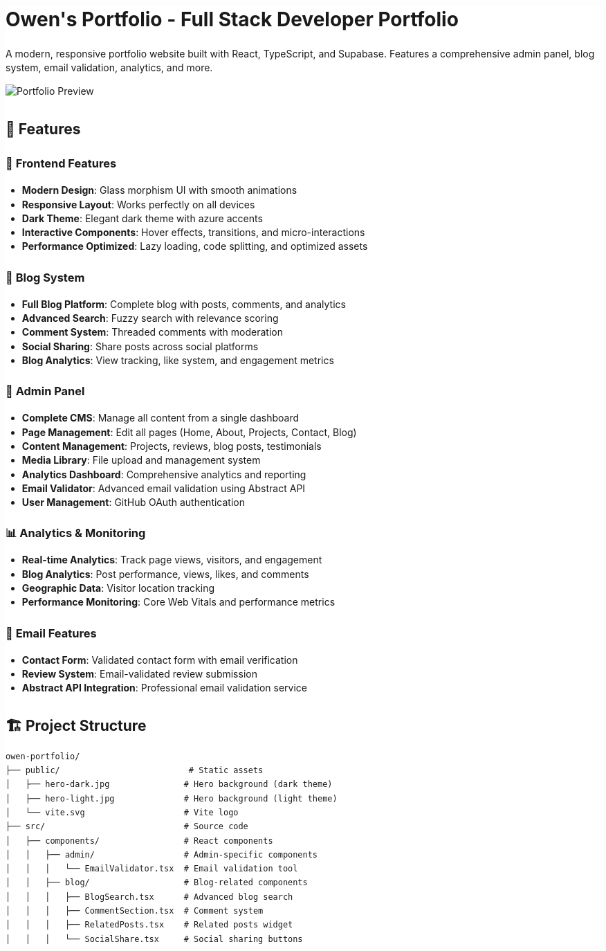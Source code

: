 # Owen's Portfolio - Full Stack Developer Portfolio

A modern, responsive portfolio website built with React, TypeScript, and Supabase. Features a comprehensive admin panel, blog system, email validation, analytics, and more.

![Portfolio Preview](https://images.pexels.com/photos/11035380/pexels-photo-11035380.jpeg?auto=compress&cs=tinysrgb&w=800)

## 🚀 Features

### 🎨 **Frontend Features**
- **Modern Design**: Glass morphism UI with smooth animations
- **Responsive Layout**: Works perfectly on all devices
- **Dark Theme**: Elegant dark theme with azure accents
- **Interactive Components**: Hover effects, transitions, and micro-interactions
- **Performance Optimized**: Lazy loading, code splitting, and optimized assets

### 📝 **Blog System**
- **Full Blog Platform**: Complete blog with posts, comments, and analytics
- **Advanced Search**: Fuzzy search with relevance scoring
- **Comment System**: Threaded comments with moderation
- **Social Sharing**: Share posts across social platforms
- **Blog Analytics**: View tracking, like system, and engagement metrics

### 🔧 **Admin Panel**
- **Complete CMS**: Manage all content from a single dashboard
- **Page Management**: Edit all pages (Home, About, Projects, Contact, Blog)
- **Content Management**: Projects, reviews, blog posts, testimonials
- **Media Library**: File upload and management system
- **Analytics Dashboard**: Comprehensive analytics and reporting
- **Email Validator**: Advanced email validation using Abstract API
- **User Management**: GitHub OAuth authentication

### 📊 **Analytics & Monitoring**
- **Real-time Analytics**: Track page views, visitors, and engagement
- **Blog Analytics**: Post performance, views, likes, and comments
- **Geographic Data**: Visitor location tracking
- **Performance Monitoring**: Core Web Vitals and performance metrics

### 📧 **Email Features**
- **Contact Form**: Validated contact form with email verification
- **Review System**: Email-validated review submission
- **Abstract API Integration**: Professional email validation service

## 🏗️ Project Structure

```
owen-portfolio/
├── public/                          # Static assets
│   ├── hero-dark.jpg               # Hero background (dark theme)
│   ├── hero-light.jpg              # Hero background (light theme)
│   └── vite.svg                    # Vite logo
├── src/                            # Source code
│   ├── components/                 # React components
│   │   ├── admin/                  # Admin-specific components
│   │   │   └── EmailValidator.tsx  # Email validation tool
│   │   ├── blog/                   # Blog-related components
│   │   │   ├── BlogSearch.tsx      # Advanced blog search
│   │   │   ├── CommentSection.tsx  # Comment system
│   │   │   ├── RelatedPosts.tsx    # Related posts widget
│   │   │   └── SocialShare.tsx     # Social sharing buttons
```